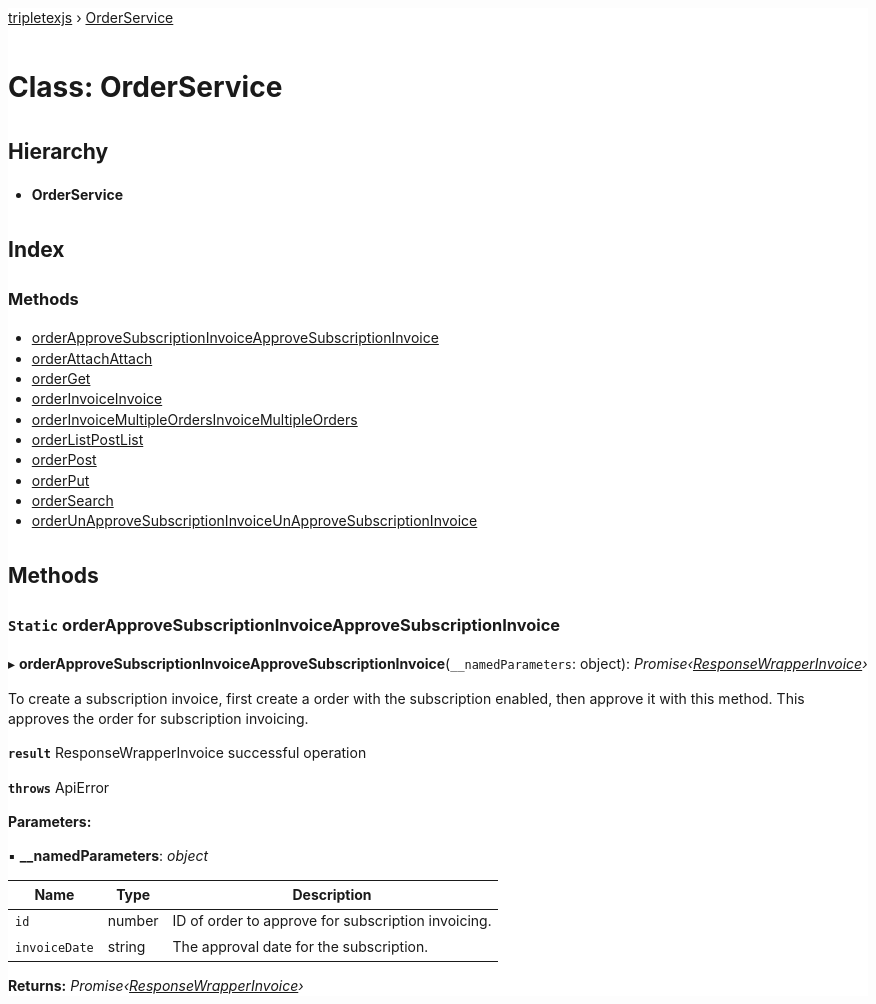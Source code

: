 [tripletexjs](../README.md) › [OrderService](orderservice.md)

# Class: OrderService

## Hierarchy

* **OrderService**

## Index

### Methods

* [orderApproveSubscriptionInvoiceApproveSubscriptionInvoice](orderservice.md#static-orderapprovesubscriptioninvoiceapprovesubscriptioninvoice)
* [orderAttachAttach](orderservice.md#static-orderattachattach)
* [orderGet](orderservice.md#static-orderget)
* [orderInvoiceInvoice](orderservice.md#static-orderinvoiceinvoice)
* [orderInvoiceMultipleOrdersInvoiceMultipleOrders](orderservice.md#static-orderinvoicemultipleordersinvoicemultipleorders)
* [orderListPostList](orderservice.md#static-orderlistpostlist)
* [orderPost](orderservice.md#static-orderpost)
* [orderPut](orderservice.md#static-orderput)
* [orderSearch](orderservice.md#static-ordersearch)
* [orderUnApproveSubscriptionInvoiceUnApproveSubscriptionInvoice](orderservice.md#static-orderunapprovesubscriptioninvoiceunapprovesubscriptioninvoice)

## Methods

### `Static` orderApproveSubscriptionInvoiceApproveSubscriptionInvoice

▸ **orderApproveSubscriptionInvoiceApproveSubscriptionInvoice**(`__namedParameters`: object): *Promise‹[ResponseWrapperInvoice](../interfaces/responsewrapperinvoice.md)›*

To create a subscription invoice, first create a order with the subscription enabled, then approve it with this method. This approves the order for subscription invoicing.

**`result`** ResponseWrapperInvoice successful operation

**`throws`** ApiError

**Parameters:**

▪ **__namedParameters**: *object*

Name | Type | Description |
------ | ------ | ------ |
`id` | number | ID of order to approve for subscription invoicing. |
`invoiceDate` | string | The approval date for the subscription. |

**Returns:** *Promise‹[ResponseWrapperInvoice](../interfaces/responsewrapperinvoice.md)›*
